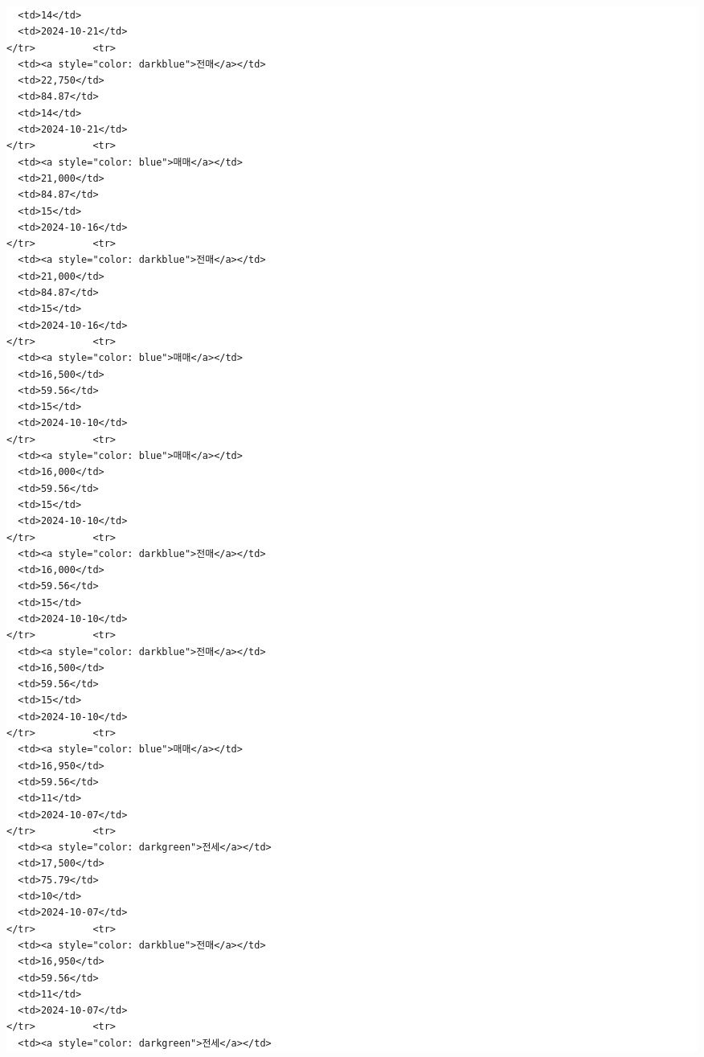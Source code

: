       <td>14</td>
      <td>2024-10-21</td>
    </tr>          <tr>
      <td><a style="color: darkblue">전매</a></td>
      <td>22,750</td>
      <td>84.87</td>
      <td>14</td>
      <td>2024-10-21</td>
    </tr>          <tr>
      <td><a style="color: blue">매매</a></td>
      <td>21,000</td>
      <td>84.87</td>
      <td>15</td>
      <td>2024-10-16</td>
    </tr>          <tr>
      <td><a style="color: darkblue">전매</a></td>
      <td>21,000</td>
      <td>84.87</td>
      <td>15</td>
      <td>2024-10-16</td>
    </tr>          <tr>
      <td><a style="color: blue">매매</a></td>
      <td>16,500</td>
      <td>59.56</td>
      <td>15</td>
      <td>2024-10-10</td>
    </tr>          <tr>
      <td><a style="color: blue">매매</a></td>
      <td>16,000</td>
      <td>59.56</td>
      <td>15</td>
      <td>2024-10-10</td>
    </tr>          <tr>
      <td><a style="color: darkblue">전매</a></td>
      <td>16,000</td>
      <td>59.56</td>
      <td>15</td>
      <td>2024-10-10</td>
    </tr>          <tr>
      <td><a style="color: darkblue">전매</a></td>
      <td>16,500</td>
      <td>59.56</td>
      <td>15</td>
      <td>2024-10-10</td>
    </tr>          <tr>
      <td><a style="color: blue">매매</a></td>
      <td>16,950</td>
      <td>59.56</td>
      <td>11</td>
      <td>2024-10-07</td>
    </tr>          <tr>
      <td><a style="color: darkgreen">전세</a></td>
      <td>17,500</td>
      <td>75.79</td>
      <td>10</td>
      <td>2024-10-07</td>
    </tr>          <tr>
      <td><a style="color: darkblue">전매</a></td>
      <td>16,950</td>
      <td>59.56</td>
      <td>11</td>
      <td>2024-10-07</td>
    </tr>          <tr>
      <td><a style="color: darkgreen">전세</a></td>